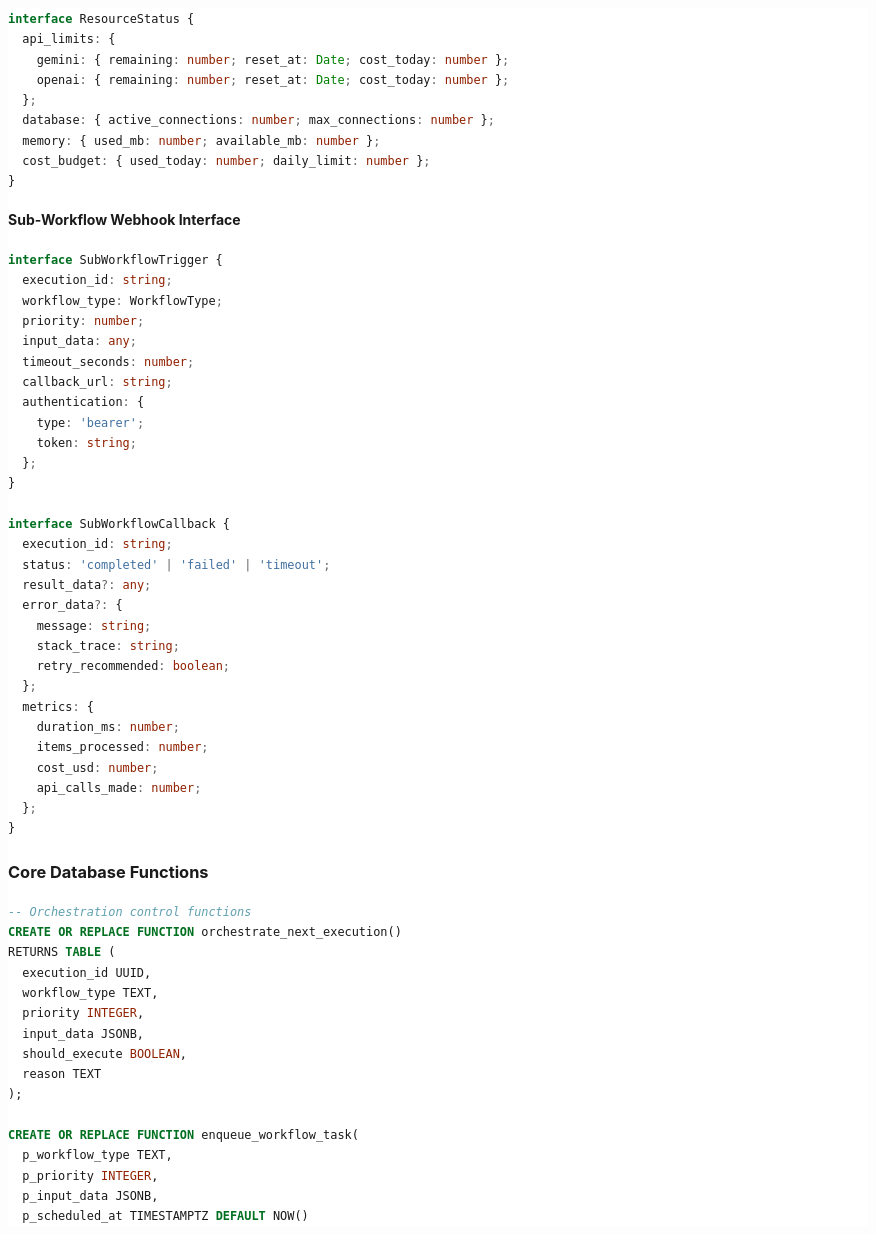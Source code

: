 ```typescript
interface ResourceStatus {
  api_limits: {
    gemini: { remaining: number; reset_at: Date; cost_today: number };
    openai: { remaining: number; reset_at: Date; cost_today: number };
  };
  database: { active_connections: number; max_connections: number };
  memory: { used_mb: number; available_mb: number };
  cost_budget: { used_today: number; daily_limit: number };
}
```

#### Sub-Workflow Webhook Interface

```typescript
interface SubWorkflowTrigger {
  execution_id: string;
  workflow_type: WorkflowType;
  priority: number;
  input_data: any;
  timeout_seconds: number;
  callback_url: string;
  authentication: {
    type: 'bearer';
    token: string;
  };
}

interface SubWorkflowCallback {
  execution_id: string;
  status: 'completed' | 'failed' | 'timeout';
  result_data?: any;
  error_data?: {
    message: string;
    stack_trace: string;
    retry_recommended: boolean;
  };
  metrics: {
    duration_ms: number;
    items_processed: number;
    cost_usd: number;
    api_calls_made: number;
  };
}
```

### Core Database Functions

```sql
-- Orchestration control functions
CREATE OR REPLACE FUNCTION orchestrate_next_execution()
RETURNS TABLE (
  execution_id UUID,
  workflow_type TEXT,
  priority INTEGER,
  input_data JSONB,
  should_execute BOOLEAN,
  reason TEXT
);

CREATE OR REPLACE FUNCTION enqueue_workflow_task(
  p_workflow_type TEXT,
  p_priority INTEGER,
  p_input_data JSONB,
  p_scheduled_at TIMESTAMPTZ DEFAULT NOW()
```